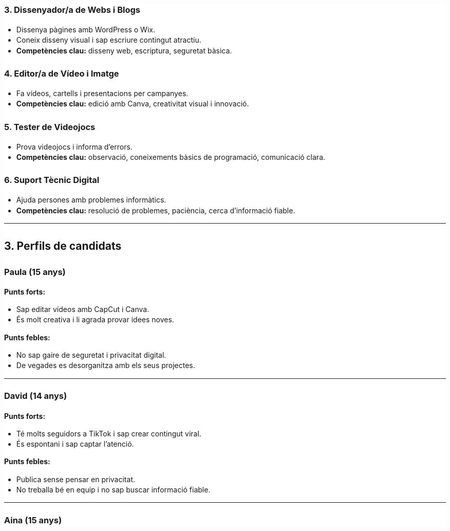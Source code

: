### **3. Dissenyador/a de Webs i Blogs**

* Dissenya pàgines amb WordPress o Wix.
* Coneix disseny visual i sap escriure contingut atractiu.
* **Competències clau:** disseny web, escriptura, seguretat bàsica.

### **4. Editor/a de Vídeo i Imatge**

* Fa vídeos, cartells i presentacions per campanyes.
* **Competències clau:** edició amb Canva, creativitat visual i innovació.

### **5. Tester de Videojocs**

* Prova videojocs i informa d’errors.
* **Competències clau:** observació, coneixements bàsics de programació, comunicació clara.

### **6. Suport Tècnic Digital**

* Ajuda persones amb problemes informàtics.
* **Competències clau:** resolució de problemes, paciència, cerca d’informació fiable.

---

## **3. Perfils de candidats**

### **Paula (15 anys)**

**Punts forts:**

* Sap editar vídeos amb CapCut i Canva.
* És molt creativa i li agrada provar idees noves.

**Punts febles:**

* No sap gaire de seguretat i privacitat digital.
* De vegades es desorganitza amb els seus projectes.

---

### **David (14 anys)**

**Punts forts:**

* Té molts seguidors a TikTok i sap crear contingut viral.
* És espontani i sap captar l’atenció.

**Punts febles:**

* Publica sense pensar en privacitat.
* No treballa bé en equip i no sap buscar informació fiable.

---

### **Aina (15 anys)**
